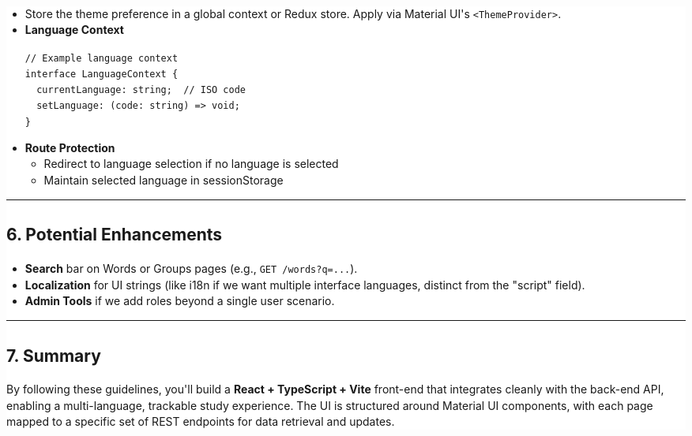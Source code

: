   - Store the theme preference in a global context or Redux store. Apply via Material UI's `<ThemeProvider>`.
- **Language Context**
  ```tsx
  // Example language context
  interface LanguageContext {
    currentLanguage: string;  // ISO code
    setLanguage: (code: string) => void;
  }
  ```
- **Route Protection**
  - Redirect to language selection if no language is selected
  - Maintain selected language in sessionStorage

---

## 6. Potential Enhancements

- **Search** bar on Words or Groups pages (e.g., `GET /words?q=...`).  
- **Localization** for UI strings (like i18n if we want multiple interface languages, distinct from the "script" field).  
- **Admin Tools** if we add roles beyond a single user scenario.

---

## 7. Summary

By following these guidelines, you'll build a **React + TypeScript + Vite** front-end that integrates cleanly with the back-end API, enabling a multi-language, trackable study experience. The UI is structured around Material UI components, with each page mapped to a specific set of REST endpoints for data retrieval and updates.
